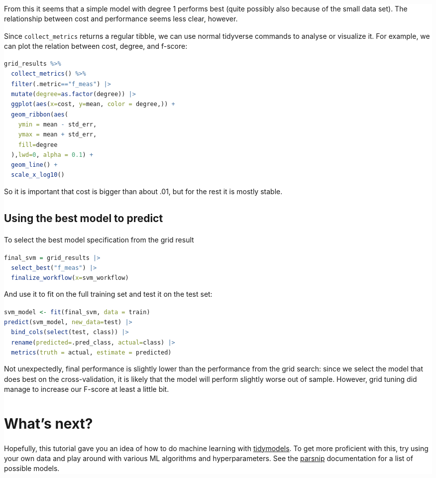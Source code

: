 From this it seems that a simple model with degree 1 performs best
(quite possibly also because of the small data set). The relationship
between cost and performance seems less clear, however.

Since `collect_metrics` returns a regular tibble, we can use normal
tidyverse commands to analyse or visualize it. For example, we can plot
the relation between cost, degree, and f-score:

``` r
grid_results %>%
  collect_metrics() %>%
  filter(.metric=="f_meas") |>
  mutate(degree=as.factor(degree)) |>
  ggplot(aes(x=cost, y=mean, color = degree,)) +
  geom_ribbon(aes(
    ymin = mean - std_err,
    ymax = mean + std_err,
    fill=degree
  ),lwd=0, alpha = 0.1) +
  geom_line() +
  scale_x_log10() 
```

So it is important that cost is bigger than about .01, but for the rest
it is mostly stable.

## Using the best model to predict

To select the best model specification from the grid result

``` r
final_svm = grid_results |>
  select_best("f_meas") |>
  finalize_workflow(x=svm_workflow)
```

And use it to fit on the full training set and test it on the test set:

``` r
svm_model <- fit(final_svm, data = train)
predict(svm_model, new_data=test) |>
  bind_cols(select(test, class)) |>
  rename(predicted=.pred_class, actual=class) |>
  metrics(truth = actual, estimate = predicted)
```

Not unexpectedly, final performance is slightly lower than the
performance from the grid search: since we select the model that does
best on the cross-validation, it is likely that the model will perform
slightly worse out of sample. However, grid tuning did manage to
increase our F-score at least a little bit.

# What’s next?

Hopefully, this tutorial gave you an idea of how to do machine learning
with [tidymodels](https://tidymodels.org). To get more proficient with
this, try using your own data and play around with various ML algorithms
and hyperparameters. See the
[parsnip](https://parsnip.tidymodels.org/reference/) documentation for a
list of possible models.
